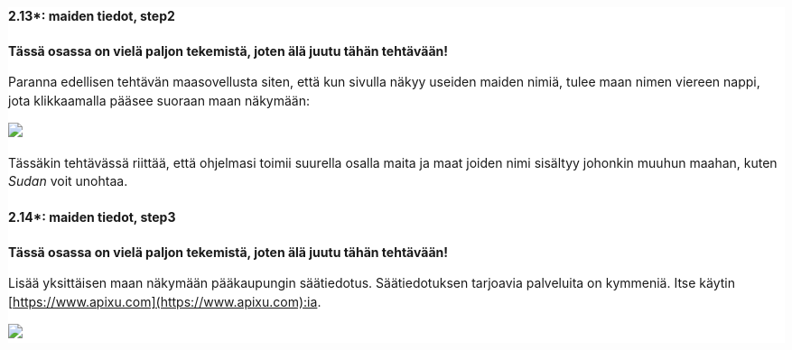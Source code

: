 <h4>2.13*: maiden tiedot, step2</h4>

**Tässä osassa on vielä paljon tekemistä, joten älä juutu tähän tehtävään!**

Paranna edellisen tehtävän maasovellusta siten, että kun sivulla näkyy useiden maiden nimiä, tulee maan nimen viereen nappi, jota klikkaamalla pääsee suoraan maan näkymään:

![](../../images/2/19b4.png)

Tässäkin tehtävässä riittää, että ohjelmasi toimii suurella osalla maita ja maat joiden nimi sisältyy johonkin muuhun maahan, kuten <i>Sudan</i> voit unohtaa.

<h4>2.14*: maiden tiedot, step3</h4>

**Tässä osassa on vielä paljon tekemistä, joten älä juutu tähän tehtävään!**

Lisää yksittäisen maan näkymään pääkaupungin säätiedotus. Säätiedotuksen tarjoavia palveluita on kymmeniä. Itse käytin [https://www.apixu.com](https://www.apixu.com):ia.

![](../../images/2/19b5.png)

</div>
